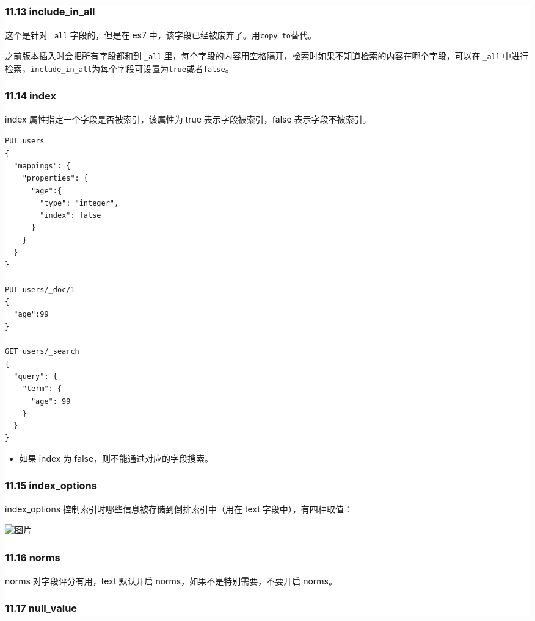 ### 11.13 include_in_all

这个是针对 `_all` 字段的，但是在 es7 中，该字段已经被废弃了。用`copy_to`替代。

之前版本插入时会把所有字段都和到 `_all` 里，每个字段的内容用空格隔开，检索时如果不知道检索的内容在哪个字段，可以在 `_all` 中进行检索，`include_in_all`为每个字段可设置为`true`或者`false`。

### 11.14 index

index 属性指定一个字段是否被索引，该属性为 true 表示字段被索引，false 表示字段不被索引。

```
PUT users
{
  "mappings": {
    "properties": {
      "age":{
        "type": "integer",
        "index": false
      }
    }
  }
}

PUT users/_doc/1
{
  "age":99
}

GET users/_search
{
  "query": {
    "term": {
      "age": 99
    }
  }
}
```

- 如果 index 为 false，则不能通过对应的字段搜索。

### 11.15 index_options

index_options 控制索引时哪些信息被存储到倒排索引中（用在 text 字段中），有四种取值：

![图片](E:\newbie\Exercise\test\typora\typora-user-images\es-11-02.jpg)

### 11.16 norms

norms 对字段评分有用，text 默认开启 norms，如果不是特别需要，不要开启 norms。

### 11.17 null_value

